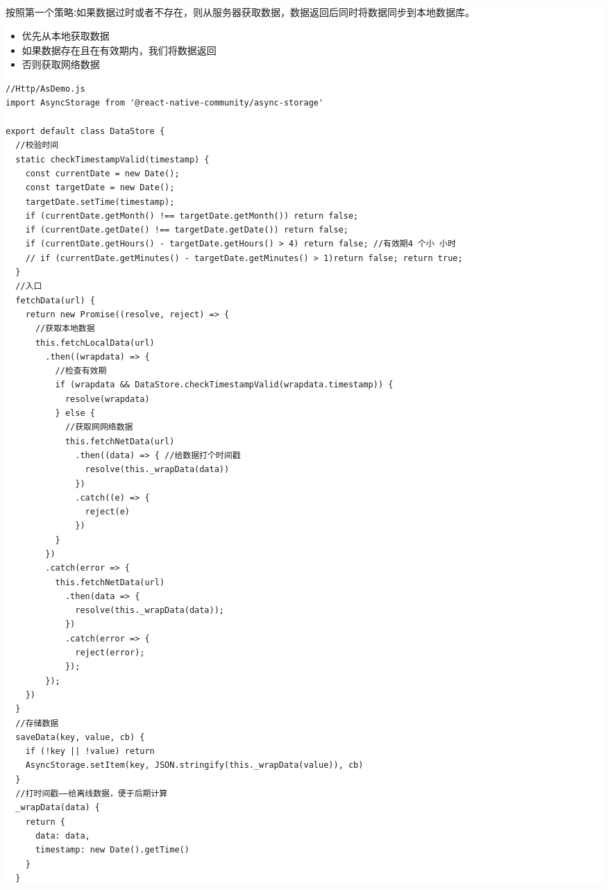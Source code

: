 按照第一个策略:如果数据过时或者不存在，则从服务器获取数据，数据返回后同时将数据同步到本地数据库。

- 优先从本地获取数据
- 如果数据存在且在有效期内，我们将数据返回
- 否则获取网络数据

```basic
//Http/AsDemo.js
import AsyncStorage from '@react-native-community/async-storage'

export default class DataStore {
  //校验时间
  static checkTimestampValid(timestamp) {
    const currentDate = new Date();
    const targetDate = new Date();
    targetDate.setTime(timestamp);
    if (currentDate.getMonth() !== targetDate.getMonth()) return false;
    if (currentDate.getDate() !== targetDate.getDate()) return false;
    if (currentDate.getHours() - targetDate.getHours() > 4) return false; //有效期4 个⼩ 小时
    // if (currentDate.getMinutes() - targetDate.getMinutes() > 1)return false; return true;
  }
  //入口
  fetchData(url) {
    return new Promise((resolve, reject) => {
      //获取本地数据 
      this.fetchLocalData(url)
        .then((wrapdata) => {
          //检查有效期
          if (wrapdata && DataStore.checkTimestampValid(wrapdata.timestamp)) {
            resolve(wrapdata)
          } else {
            //获取⽹网络数据 
            this.fetchNetData(url)
              .then((data) => { //给数据打个时间戳
                resolve(this._wrapData(data))
              })
              .catch((e) => {
                reject(e)
              })
          }
        })
        .catch(error => {
          this.fetchNetData(url)
            .then(data => {
              resolve(this._wrapData(data));
            })
            .catch(error => {
              reject(error);
            });
        });
    })
  }
  //存储数据
  saveData(key, value, cb) {
    if (!key || !value) return
    AsyncStorage.setItem(key, JSON.stringify(this._wrapData(value)), cb)
  }
  //打时间戳——给离线数据，便于后期计算
  _wrapData(data) {
    return {
      data: data,
      timestamp: new Date().getTime()
    }
  }

```